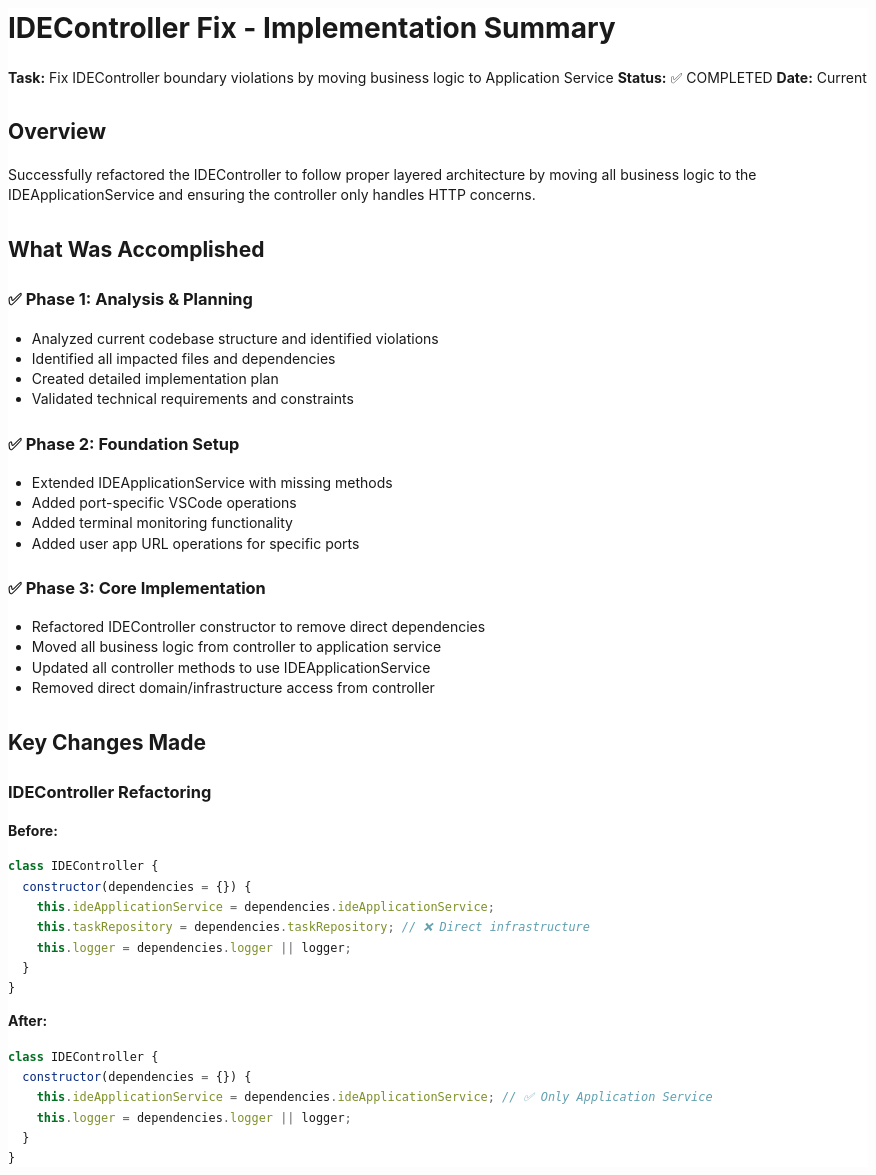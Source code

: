# IDEController Fix - Implementation Summary

**Task:** Fix IDEController boundary violations by moving business logic to Application Service
**Status:** ✅ COMPLETED
**Date:** Current

## Overview

Successfully refactored the IDEController to follow proper layered architecture by moving all business logic to the IDEApplicationService and ensuring the controller only handles HTTP concerns.

## What Was Accomplished

### ✅ Phase 1: Analysis & Planning
- Analyzed current codebase structure and identified violations
- Identified all impacted files and dependencies
- Created detailed implementation plan
- Validated technical requirements and constraints

### ✅ Phase 2: Foundation Setup
- Extended IDEApplicationService with missing methods
- Added port-specific VSCode operations
- Added terminal monitoring functionality
- Added user app URL operations for specific ports

### ✅ Phase 3: Core Implementation
- Refactored IDEController constructor to remove direct dependencies
- Moved all business logic from controller to application service
- Updated all controller methods to use IDEApplicationService
- Removed direct domain/infrastructure access from controller

## Key Changes Made

### IDEController Refactoring
**Before:**
```javascript
class IDEController {
  constructor(dependencies = {}) {
    this.ideApplicationService = dependencies.ideApplicationService;
    this.taskRepository = dependencies.taskRepository; // ❌ Direct infrastructure
    this.logger = dependencies.logger || logger;
  }
}
```

**After:**
```javascript
class IDEController {
  constructor(dependencies = {}) {
    this.ideApplicationService = dependencies.ideApplicationService; // ✅ Only Application Service
    this.logger = dependencies.logger || logger;
  }
}
```
